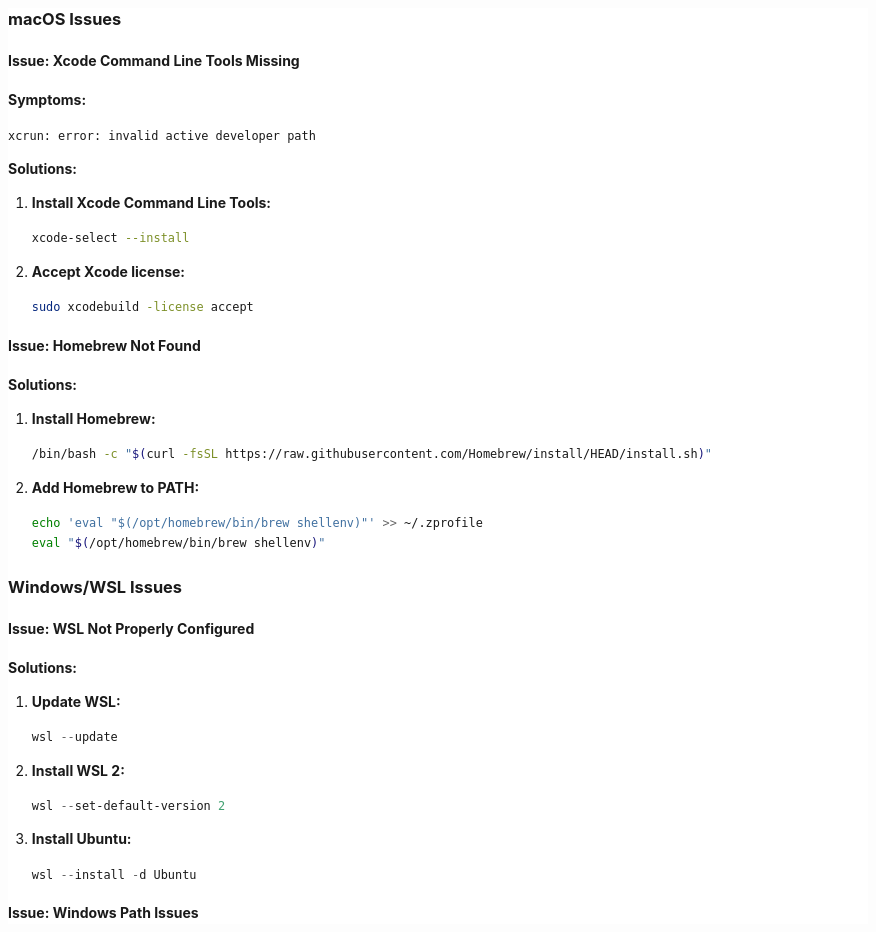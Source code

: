 ### macOS Issues

#### Issue: Xcode Command Line Tools Missing

**Symptoms:**
```
xcrun: error: invalid active developer path
```

**Solutions:**

1. **Install Xcode Command Line Tools:**
   ```bash
   xcode-select --install
   ```

2. **Accept Xcode license:**
   ```bash
   sudo xcodebuild -license accept
   ```

#### Issue: Homebrew Not Found

**Solutions:**

1. **Install Homebrew:**
   ```bash
   /bin/bash -c "$(curl -fsSL https://raw.githubusercontent.com/Homebrew/install/HEAD/install.sh)"
   ```

2. **Add Homebrew to PATH:**
   ```bash
   echo 'eval "$(/opt/homebrew/bin/brew shellenv)"' >> ~/.zprofile
   eval "$(/opt/homebrew/bin/brew shellenv)"
   ```

### Windows/WSL Issues

#### Issue: WSL Not Properly Configured

**Solutions:**

1. **Update WSL:**
   ```powershell
   wsl --update
   ```

2. **Install WSL 2:**
   ```powershell
   wsl --set-default-version 2
   ```

3. **Install Ubuntu:**
   ```powershell
   wsl --install -d Ubuntu
   ```

#### Issue: Windows Path Issues
